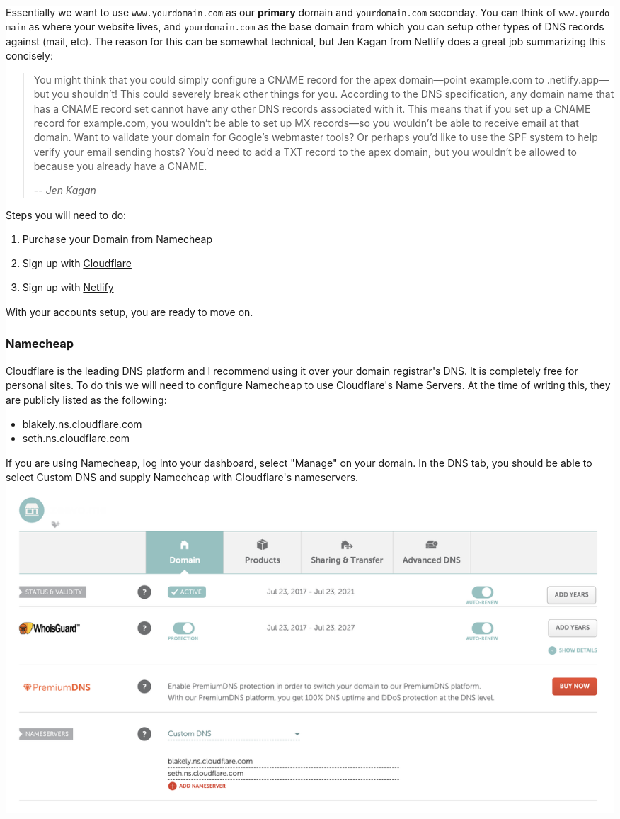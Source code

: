 Essentially we want to use `www.yourdomain.com` as our **primary** domain and
`yourdomain.com` seconday. You can think of `www.yourdomain` as where your
website lives, and `yourdomain.com` as the base domain from which you can setup
other types of DNS records against (mail, etc). The reason for this can be
somewhat technical, but Jen Kagan from Netlify does a great job summarizing this
concisely:

> You might think that you could simply configure a CNAME record for the apex
> domain—point example.com to <automatically-generated-name>.netlify.app—but you
> shouldn’t! This could severely break other things for you. According to the
> DNS specification, any domain name that has a CNAME record set cannot have any
> other DNS records associated with it. This means that if you set up a CNAME
> record for example.com, you wouldn’t be able to set up MX records—so you
> wouldn’t be able to receive email at that domain. Want to validate your domain
> for Google’s webmaster tools? Or perhaps you’d like to use the SPF system to
> help verify your email sending hosts? You’d need to add a TXT record to the
> apex domain, but you wouldn’t be allowed to because you already have a CNAME.
>
> -- <cite>Jen Kagan</cite>

Steps you will need to do:

1. Purchase your Domain from [Namecheap](https://www.namecheap.com/)

2. Sign up with [Cloudflare](https://www.cloudflare.com/)

3. Sign up with [Netlify](https://link)

With your accounts setup, you are ready to move on.

### Namecheap

Cloudflare is the leading DNS platform and I recommend using it over your domain
registrar's DNS. It is completely free for personal sites. To do this we will
need to configure Namecheap to use Cloudflare's Name Servers. At the time of
writing this, they are publicly listed as the following:

- blakely.ns.cloudflare.com
- seth.ns.cloudflare.com

If you are using Namecheap, log into your dashboard, select "Manage" on your
domain. In the DNS tab, you should be able to select Custom DNS and supply
Namecheap with Cloudflare's nameservers.

![Namecheap DNS](./namecheap-dns.png)